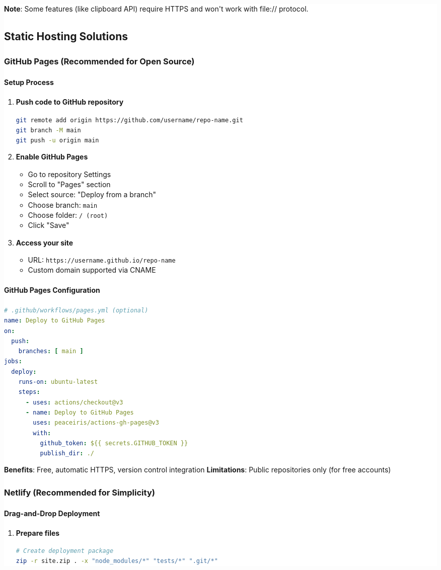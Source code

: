 **Note**: Some features (like clipboard API) require HTTPS and won't work with file:// protocol.

## Static Hosting Solutions

### GitHub Pages (Recommended for Open Source)

#### Setup Process
1. **Push code to GitHub repository**
   ```bash
   git remote add origin https://github.com/username/repo-name.git
   git branch -M main
   git push -u origin main
   ```

2. **Enable GitHub Pages**
   - Go to repository Settings
   - Scroll to "Pages" section
   - Select source: "Deploy from a branch"
   - Choose branch: `main`
   - Choose folder: `/ (root)`
   - Click "Save"

3. **Access your site**
   - URL: `https://username.github.io/repo-name`
   - Custom domain supported via CNAME

#### GitHub Pages Configuration
```yaml
# .github/workflows/pages.yml (optional)
name: Deploy to GitHub Pages
on:
  push:
    branches: [ main ]
jobs:
  deploy:
    runs-on: ubuntu-latest
    steps:
      - uses: actions/checkout@v3
      - name: Deploy to GitHub Pages
        uses: peaceiris/actions-gh-pages@v3
        with:
          github_token: ${{ secrets.GITHUB_TOKEN }}
          publish_dir: ./
```

**Benefits**: Free, automatic HTTPS, version control integration
**Limitations**: Public repositories only (for free accounts)

### Netlify (Recommended for Simplicity)

#### Drag-and-Drop Deployment
1. **Prepare files**
   ```bash
   # Create deployment package
   zip -r site.zip . -x "node_modules/*" "tests/*" ".git/*"
   ```
